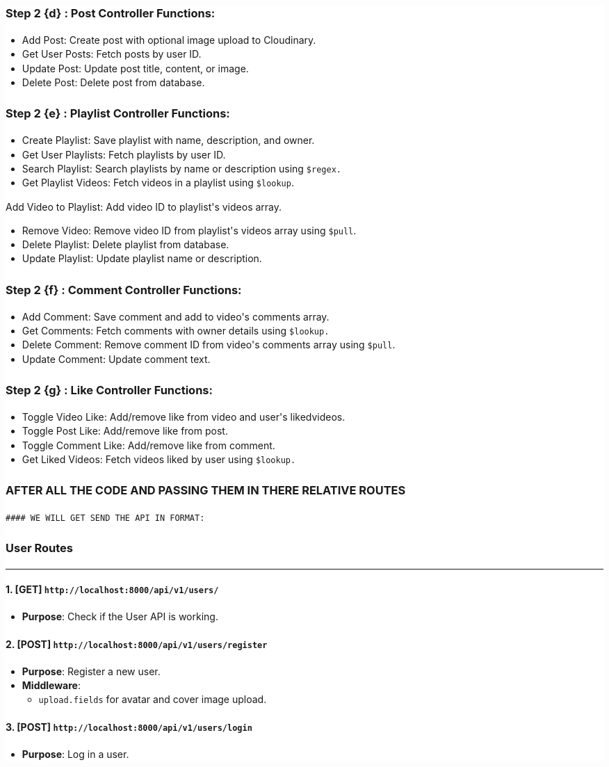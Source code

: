 ### Step 2 {d} : Post Controller Functions:
* Add Post: Create post with optional image upload to Cloudinary.
* Get User Posts: Fetch posts by user ID.
* Update Post: Update post title, content, or image.
* Delete Post: Delete post from database.

### Step 2 {e} : Playlist Controller Functions:
* Create Playlist: Save playlist with name, description, and owner.
* Get User Playlists: Fetch playlists by user ID.
* Search Playlist: Search playlists by name or description using `$regex.`
* Get Playlist Videos: Fetch videos in a playlist using `$lookup`.

Add Video to Playlist: Add video ID to playlist's videos array.
* Remove Video: Remove video ID from playlist's videos array using `$pull`.
* Delete Playlist: Delete playlist from database.
* Update Playlist: Update playlist name or description.

### Step 2 {f} : Comment Controller Functions:
* Add Comment: Save comment and add to video's comments array.
* Get Comments: Fetch comments with owner details using `$lookup.`
* Delete Comment: Remove comment ID from video's comments array using `$pull`.
* Update Comment: Update comment text.

### Step 2 {g} : Like Controller Functions:

* Toggle Video Like: Add/remove like from video and user's likedvideos.
* Toggle Post Like: Add/remove like from post.
* Toggle Comment Like: Add/remove like from comment.
* Get Liked Videos: Fetch videos liked by user using `$lookup.`


### AFTER ALL THE CODE AND PASSING THEM IN THERE RELATIVE ROUTES 
```
#### WE WILL GET SEND THE API IN FORMAT:
```

### User Routes  
---

#### 1. **[GET]** `http://localhost:8000/api/v1/users/`  
- **Purpose**: Check if the User API is working.  

#### 2. **[POST]** `http://localhost:8000/api/v1/users/register`  
- **Purpose**: Register a new user.  
- **Middleware**:  
  - `upload.fields` for avatar and cover image upload.  

#### 3. **[POST]** `http://localhost:8000/api/v1/users/login`  
- **Purpose**: Log in a user.  
